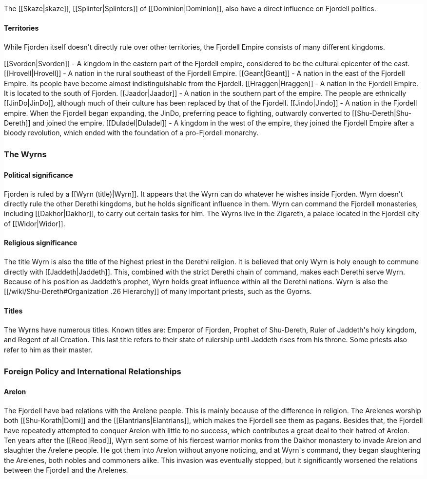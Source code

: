 The [[Skaze\|skaze]], [[Splinter\|Splinters]] of [[Dominion\|Dominion]], also have a direct influence on Fjordell politics.

#### Territories
While Fjorden itself doesn't directly rule over other territories, the Fjordell Empire consists of many different kingdoms.

[[Svorden\|Svorden]] - A kingdom in the eastern part of the Fjordell empire, considered to be the cultural epicenter of the east.
[[Hrovell\|Hrovell]] - A nation in the rural southeast of the Fjordell Empire.
[[Geant\|Geant]] - A nation in the east of the Fjordell Empire. Its people have become almost indistinguishable from the Fjordell.
[[Hraggen\|Hraggen]] - A nation in the Fjordell Empire. It is located to the south of Fjorden.
[[Jaador\|Jaador]] - A nation in the southern part of the empire. The people are ethnically [[JinDo\|JinDo]], although much of their culture has been replaced by that of the Fjordell.
[[Jindo\|Jindo]] - A nation in the Fjordell empire. When the Fjordell began expanding, the JinDo, preferring peace to fighting, outwardly converted to [[Shu-Dereth\|Shu-Dereth]] and joined the empire.
[[Duladel\|Duladel]] - A kingdom in the west of the empire, they joined the Fjordell Empire after a bloody revolution, which ended with the foundation of a pro-Fjordell monarchy.
### The Wyrns
#### Political significance
Fjorden is ruled by a [[Wyrn (title)\|Wyrn]]. It appears that the Wyrn can do whatever he wishes inside Fjorden. Wyrn doesn't directly rule the other Derethi kingdoms, but he holds significant influence in them. Wyrn can command the Fjordell monasteries, including [[Dakhor\|Dakhor]], to carry out certain tasks for him.
The Wyrns live in the Zigareth, a palace located in the Fjordell city of [[Widor\|Widor]].

#### Religious significance
The title Wyrn is also the title of the highest priest in the Derethi religion. It is believed that only Wyrn is holy enough to commune directly with [[Jaddeth\|Jaddeth]]. This, combined with the strict Derethi chain of command, makes each Derethi serve Wyrn. Because of his position as Jaddeth’s prophet, Wyrn holds great influence within all the Derethi nations.
Wyrn is also the [[/wiki/Shu-Dereth#Organization .26 Hierarchy]] of many important priests, such as the Gyorns.

#### Titles
The Wyrns have numerous titles. Known titles are: Emperor of Fjorden, Prophet of Shu-Dereth, Ruler of Jaddeth's holy kingdom, and Regent of all Creation. This last title refers to their state of rulership until Jaddeth rises from his throne. Some priests also refer to him as their master.

### Foreign Policy and International Relationships
#### Arelon
The Fjordell have bad relations with the Arelene people. This is mainly because of the difference in religion. The Arelenes worship both [[Shu-Korath\|Domi]] and the [[Elantrians\|Elantrians]], which makes the Fjordell see them as pagans. Besides that, the Fjordell have repeatedly attempted to conquer Arelon with little to no success, which contributes a great deal to their hatred of Arelon.
Ten years after the [[Reod\|Reod]], Wyrn sent some of his fiercest warrior monks from the Dakhor monastery to invade Arelon and slaughter the Arelene people. He got them into Arelon without anyone noticing, and at Wyrn's command, they began slaughtering the Arelenes, both nobles and commoners alike. This invasion was eventually stopped, but it significantly worsened the relations between the Fjordell and the Arelenes.
